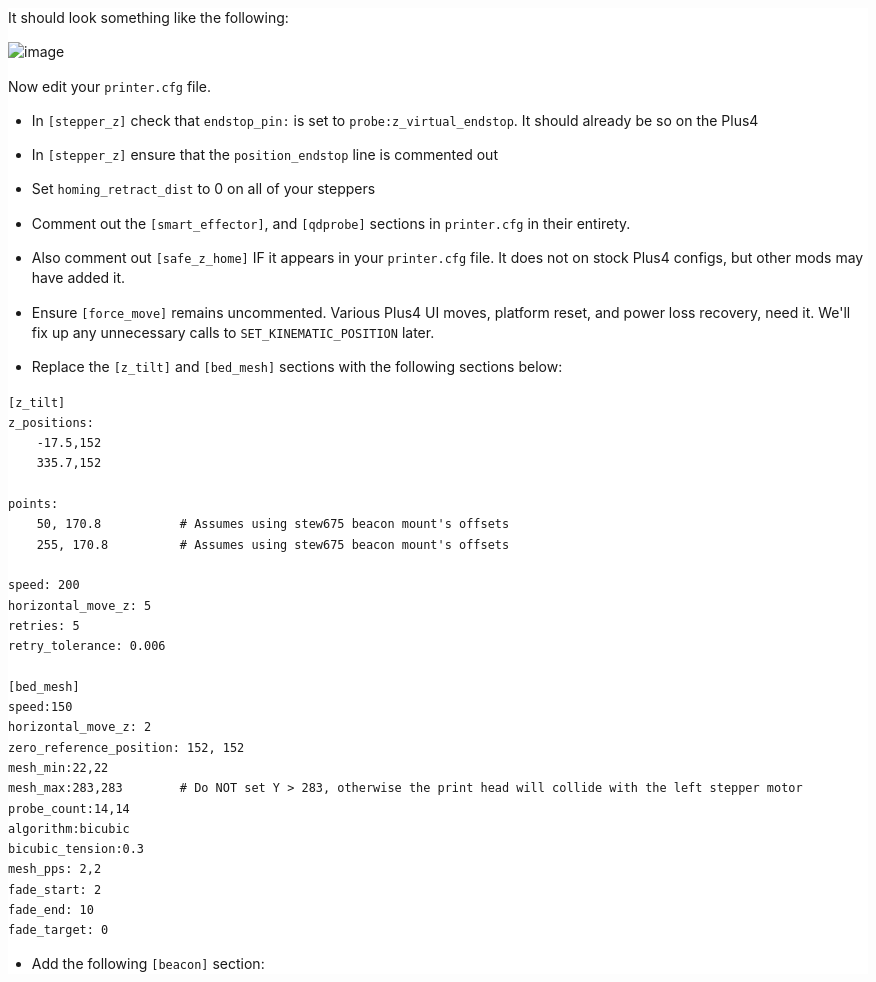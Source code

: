 It should look something like the following:

![image](https://github.com/user-attachments/assets/499294c2-c79c-42da-b4df-15d46b4d3011)



Now edit your `printer.cfg` file.  

- In `[stepper_z]` check that `endstop_pin:` is set to `probe:z_virtual_endstop`.  It should already be so on the Plus4

- In `[stepper_z]`  ensure that the `position_endstop` line is commented out

- Set `homing_retract_dist` to 0 on all of your steppers

- Comment out the `[smart_effector]`, and `[qdprobe]` sections in `printer.cfg` in their entirety.

- Also comment out `[safe_z_home]` IF it appears in your `printer.cfg` file.  It does not on stock Plus4 configs, but other mods may have added it.

- Ensure `[force_move]` remains uncommented.  Various Plus4 UI moves, platform reset, and power loss recovery, need it.  We'll fix up any unnecessary calls to `SET_KINEMATIC_POSITION` later.

- Replace the `[z_tilt]` and `[bed_mesh]` sections with the following sections below:

```
[z_tilt]
z_positions:
    -17.5,152
    335.7,152

points:
    50, 170.8           # Assumes using stew675 beacon mount's offsets
    255, 170.8          # Assumes using stew675 beacon mount's offsets

speed: 200
horizontal_move_z: 5
retries: 5
retry_tolerance: 0.006

[bed_mesh]
speed:150
horizontal_move_z: 2
zero_reference_position: 152, 152
mesh_min:22,22
mesh_max:283,283        # Do NOT set Y > 283, otherwise the print head will collide with the left stepper motor
probe_count:14,14
algorithm:bicubic
bicubic_tension:0.3
mesh_pps: 2,2
fade_start: 2
fade_end: 10
fade_target: 0
```

- Add the following `[beacon]` section:
